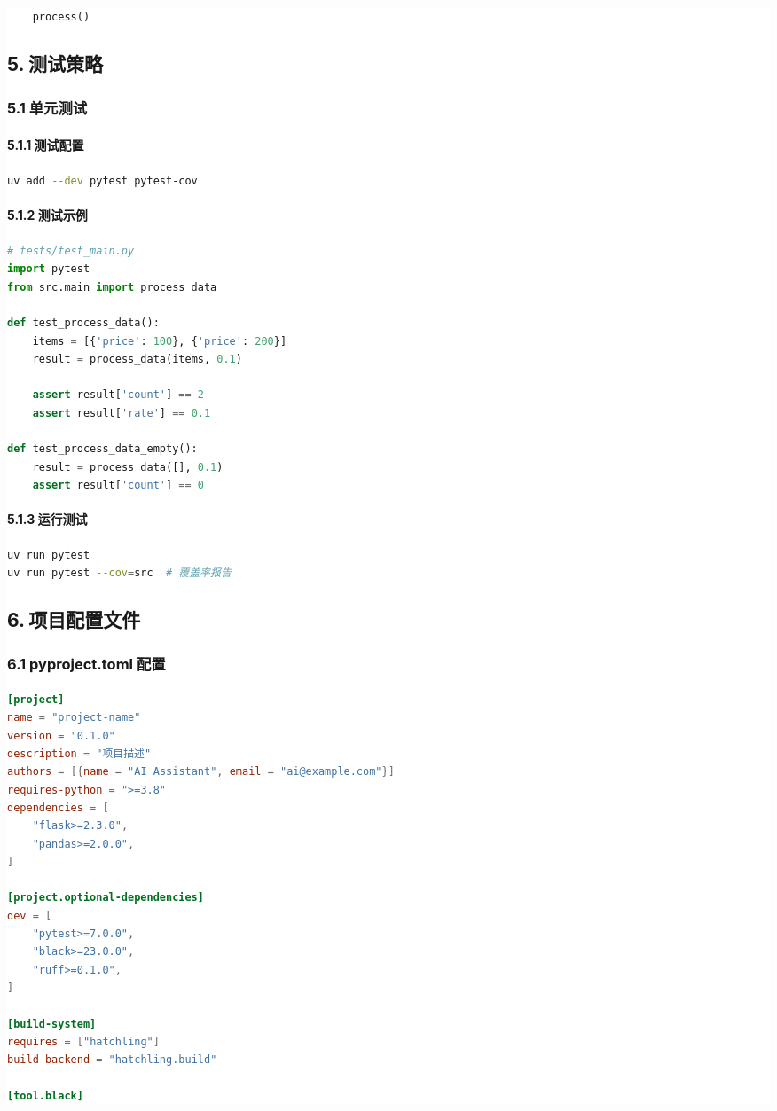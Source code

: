 ```python
    process()
```

## 5. 测试策略

### 5.1 单元测试

#### 5.1.1 测试配置
```bash
uv add --dev pytest pytest-cov
```

#### 5.1.2 测试示例
```python
# tests/test_main.py
import pytest
from src.main import process_data

def test_process_data():
    items = [{'price': 100}, {'price': 200}]
    result = process_data(items, 0.1)
    
    assert result['count'] == 2
    assert result['rate'] == 0.1

def test_process_data_empty():
    result = process_data([], 0.1)
    assert result['count'] == 0
```

#### 5.1.3 运行测试
```bash
uv run pytest
uv run pytest --cov=src  # 覆盖率报告
```

## 6. 项目配置文件

### 6.1 pyproject.toml 配置
```toml
[project]
name = "project-name"
version = "0.1.0"
description = "项目描述"
authors = [{name = "AI Assistant", email = "ai@example.com"}]
requires-python = ">=3.8"
dependencies = [
    "flask>=2.3.0",
    "pandas>=2.0.0",
]

[project.optional-dependencies]
dev = [
    "pytest>=7.0.0",
    "black>=23.0.0",
    "ruff>=0.1.0",
]

[build-system]
requires = ["hatchling"]
build-backend = "hatchling.build"

[tool.black]
```